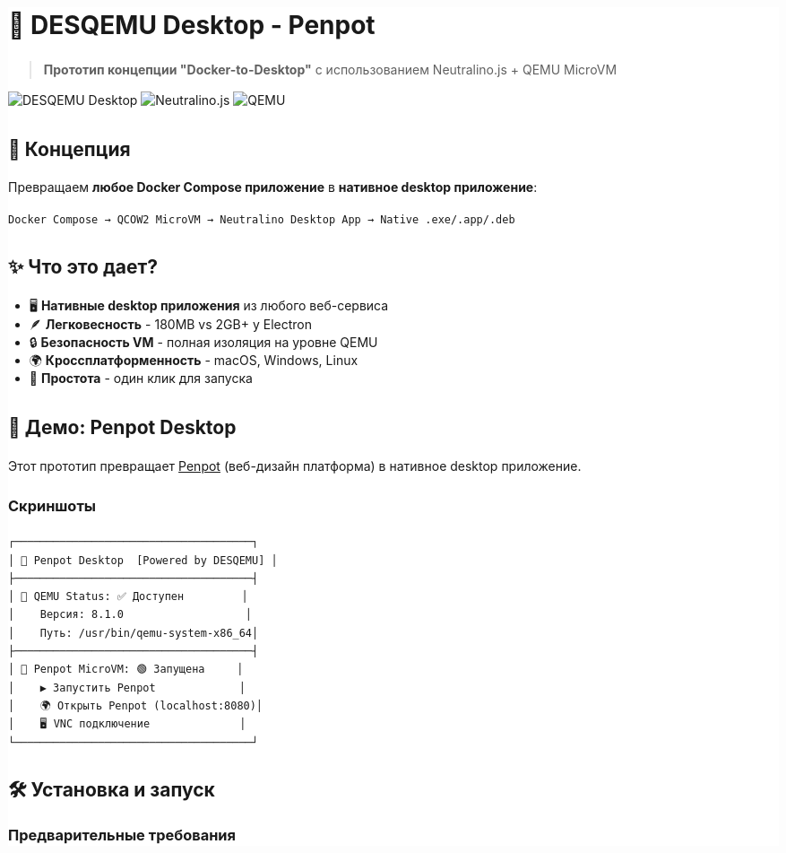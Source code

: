 # 🚀 DESQEMU Desktop - Penpot

> **Прототип концепции "Docker-to-Desktop"** с использованием Neutralino.js + QEMU MicroVM

![DESQEMU Desktop](https://img.shields.io/badge/DESQEMU-Desktop-6366f1?style=for-the-badge)
![Neutralino.js](https://img.shields.io/badge/Neutralino.js-4.14.1-blue?style=for-the-badge)
![QEMU](https://img.shields.io/badge/QEMU-MicroVM-red?style=for-the-badge)

## 🎯 Концепция

Превращаем **любое Docker Compose приложение** в **нативное desktop приложение**:

```
Docker Compose → QCOW2 MicroVM → Neutralino Desktop App → Native .exe/.app/.deb
```

## ✨ Что это дает?

- 🖥️ **Нативные desktop приложения** из любого веб-сервиса
- 🪶 **Легковесность** - 180MB vs 2GB+ у Electron
- 🔒 **Безопасность VM** - полная изоляция на уровне QEMU
- 🌍 **Кроссплатформенность** - macOS, Windows, Linux
- 🚀 **Простота** - один клик для запуска

## 🎨 Демо: Penpot Desktop

Этот прототип превращает [Penpot](https://penpot.app) (веб-дизайн платформа) в нативное desktop приложение.

### Скриншоты

```
┌─────────────────────────────────────┐
│ 🚀 Penpot Desktop  [Powered by DESQEMU] │ 
├─────────────────────────────────────┤
│ 🔧 QEMU Status: ✅ Доступен         │
│    Версия: 8.1.0                   │
│    Путь: /usr/bin/qemu-system-x86_64│
├─────────────────────────────────────┤
│ 🎨 Penpot MicroVM: 🟢 Запущена     │
│    ▶️ Запустить Penpot             │
│    🌍 Открыть Penpot (localhost:8080)│
│    🖥️ VNC подключение              │
└─────────────────────────────────────┘
```

## 🛠️ Установка и запуск

### Предварительные требования
